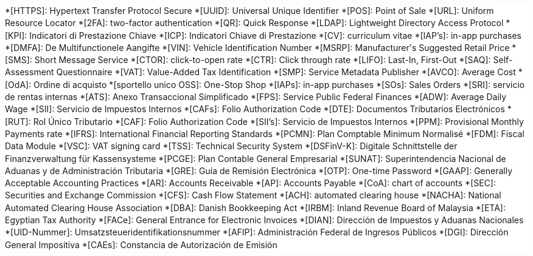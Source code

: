   *[HTTPS]: Hypertext Transfer Protocol Secure
  *[UUID]: Universal Unique Identifier
  *[POS]: Point of Sale
  *[URL]: Uniform Resource Locator
  *[2FA]: two-factor authentication
  *[QR]: Quick Response
  *[LDAP]: Lightweight Directory Access Protocol
  *[KPI]: Indicatori di Prestazione Chiave
  *[ICP]: Indicatori Chiave di Prestazione
  *[CV]: curriculum vitae
  *[IAP’s]: in-app purchases
  *[DMFA]: De Multifunctionele Aangifte
  *[VIN]: Vehicle Identification Number
  *[MSRP]: Manufacturer's Suggested Retail Price
  *[SMS]: Short Message Service
  *[CTOR]: click-to-open rate
  *[CTR]: Click through rate
  *[LIFO]: Last-In, First-Out
  *[SAQ]: Self-Assessment Questionnaire
  *[VAT]: Value-Added Tax Identification
  *[SMP]: Service Metadata Publisher
  *[AVCO]: Average Cost
  *[OdA]: Ordine di acquisto
  *[sportello unico OSS]: One-Stop Shop
  *[IAPs]: in-app purchases
  *[SOs]: Sales Orders
  *[SRI]: servicio de rentas internas
  *[ATS]: Anexo Transaccional Simplificado
  *[FPS]: Service Public Federal Finances
  *[ADW]: Average Daily Wage
  *[SII]: Servicio de Impuestos Internos
  *[CAFs]: Folio Authorization Code
  *[DTE]: Documentos Tributarios Electrónicos
  *[RUT]: Rol Único Tributario
  *[CAF]: Folio Authorization Code
  *[SII’s]: Servicio de Impuestos Internos
  *[PPM]: Provisional Monthly Payments rate
  *[IFRS]: International Financial Reporting Standards
  *[PCMN]: Plan Comptable Minimum Normalisé
  *[FDM]: Fiscal Data Module
  *[VSC]: VAT signing card
  *[TSS]: Technical Security System
  *[DSFinV-K]: Digitale Schnittstelle der Finanzverwaltung für Kassensysteme
  *[PCGE]: Plan Contable General Empresarial
  *[SUNAT]: Superintendencia Nacional de Aduanas y de Administración Tributaria
  *[GRE]: Guía de Remisión Electrónica
  *[OTP]: One-time Password
  *[GAAP]: Generally Acceptable Accounting Practices
  *[AR]: Accounts Receivable
  *[AP]: Accounts Payable
  *[CoA]: chart of accounts
  *[SEC]: Securities and Exchange Commission
  *[CFS]: Cash Flow Statement
  *[ACH]: automated clearing house
  *[NACHA]: National Automated Clearing House Association
  *[DBA]: Danish Bookkeeping Act
  *[IRBM]: Inland Revenue Board of Malaysia
  *[ETA]: Egyptian Tax Authority
  *[FACe]: General Entrance for Electronic Invoices
  *[DIAN]: Dirección de Impuestos y Aduanas Nacionales
  *[UID-Nummer]: Umsatzsteueridentifikationsnummer
  *[AFIP]: Administración Federal de Ingresos Públicos
  *[DGI]: Dirección General Impositiva
  *[CAEs]: Constancia de Autorización de Emisión